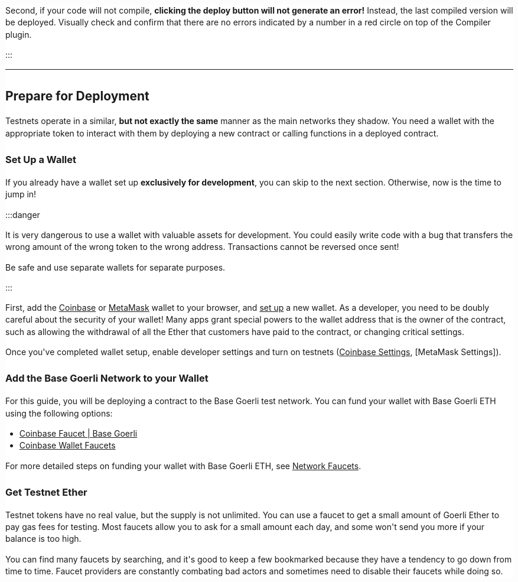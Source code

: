 Second, if your code will not compile, **clicking the deploy button will not generate an error!** Instead, the last compiled version will be deployed. Visually check and confirm that there are no errors indicated by a number in a red circle on top of the Compiler plugin.

:::

---

## Prepare for Deployment

Testnets operate in a similar, **but not exactly the same** manner as the main networks they shadow. You need a wallet with the appropriate token to interact with them by deploying a new contract or calling functions in a deployed contract.

### Set Up a Wallet

If you already have a wallet set up **exclusively for development**, you can skip to the next section. Otherwise, now is the time to jump in!

:::danger

It is very dangerous to use a wallet with valuable assets for development. You could easily write code with a bug that transfers the wrong amount of the wrong token to the wrong address. Transactions cannot be reversed once sent!

Be safe and use separate wallets for separate purposes.

:::

First, add the [Coinbase] or [MetaMask] wallet to your browser, and [set up] a new wallet. As a developer, you need to be doubly careful about the security of your wallet! Many apps grant special powers to the wallet address that is the owner of the contract, such as allowing the withdrawal of all the Ether that customers have paid to the contract, or changing critical settings.

Once you've completed wallet setup, enable developer settings and turn on testnets ([Coinbase Settings], [MetaMask Settings]).

### Add the Base Goerli Network to your Wallet

For this guide, you will be deploying a contract to the Base Goerli test network. You can fund your wallet with Base Goerli ETH using the following options:

- [Coinbase Faucet | Base Goerli](https://www.coinbase.com/faucets/base-ethereum-goerli-faucet)
- [Coinbase Wallet Faucets](https://chrome.google.com/webstore/detail/coinbase-wallet-extension/hnfanknocfeofbddgcijnmhnfnkdnaad)

For more detailed steps on funding your wallet with Base Goerli ETH, see [Network Faucets](/tools/network-faucets).

### Get Testnet Ether

Testnet tokens have no real value, but the supply is not unlimited. You can use a faucet to get a small amount of Goerli Ether to pay gas fees for testing. Most faucets allow you to ask for a small amount each day, and some won't send you more if your balance is too high.

You can find many faucets by searching, and it's good to keep a few bookmarked because they have a tendency to go down from time to time. Faucet providers are constantly combating bad actors and sometimes need to disable their faucets while doing so.


[`goerli.basescan.org`]: https://goerli.basescan.org/
[`basescan.org`]: https://basescan.org/
[coinbase]: https://www.coinbase.com/wallet
[MetaMask]: https://metamask.io/
[set up]: https://www.youtube.com/watch?v=CZDgLG6jpgw
[coinbase settings]: https://docs.cloud.coinbase.com/wallet-sdk/docs/developer-settings
[etherscan]: https://etherscan.io/
[faucets on the web]: https://coinbase.com/faucets
[here]: #prepare-for-deployment
[remix]: https://remix.ethereum.org